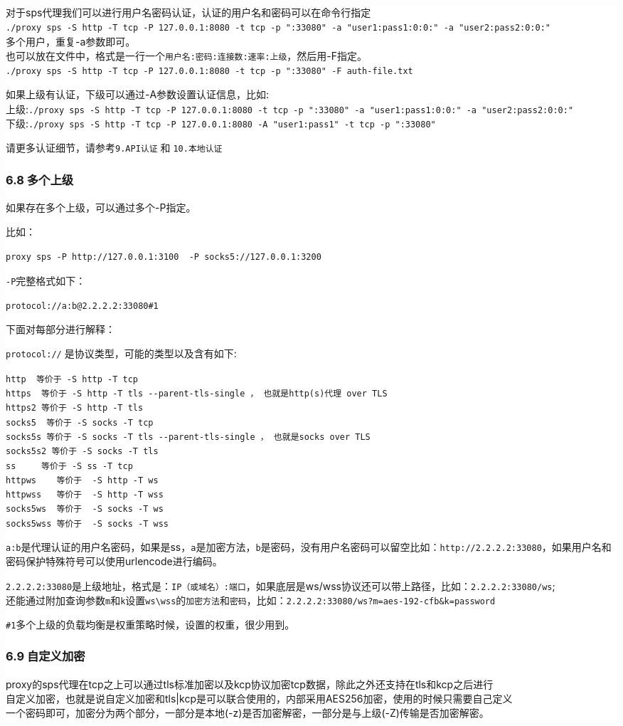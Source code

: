 对于sps代理我们可以进行用户名密码认证，认证的用户名和密码可以在命令行指定  
`./proxy sps -S http -T tcp -P 127.0.0.1:8080 -t tcp -p ":33080" -a "user1:pass1:0:0:" -a "user2:pass2:0:0:"`  
多个用户，重复-a参数即可。  
也可以放在文件中，格式是一行一个`用户名:密码:连接数:速率:上级`，然后用-F指定。  
`./proxy sps -S http -T tcp -P 127.0.0.1:8080 -t tcp -p ":33080" -F auth-file.txt`  

如果上级有认证，下级可以通过-A参数设置认证信息，比如:  
上级:`./proxy sps -S http -T tcp -P 127.0.0.1:8080 -t tcp -p ":33080" -a "user1:pass1:0:0:" -a "user2:pass2:0:0:"`  
下级:`./proxy sps -S http -T tcp -P 127.0.0.1:8080 -A "user1:pass1" -t tcp -p ":33080" `  

请更多认证细节，请参考`9.API认证` 和 `10.本地认证`  

### 6.8 多个上级  

如果存在多个上级，可以通过多个-P指定。  

比如：  

`proxy sps -P http://127.0.0.1:3100  -P socks5://127.0.0.1:3200`  

`-P`完整格式如下：  

`protocol://a:b@2.2.2.2:33080#1`  

下面对每部分进行解释：  

`protocol://` 是协议类型，可能的类型以及含有如下:  

```text  
http  等价于 -S http -T tcp  
https  等价于 -S http -T tls --parent-tls-single ， 也就是http(s)代理 over TLS  
https2 等价于 -S http -T tls  
socks5  等价于 -S socks -T tcp  
socks5s 等价于 -S socks -T tls --parent-tls-single ， 也就是socks over TLS  
socks5s2 等价于 -S socks -T tls  
ss     等价于 -S ss -T tcp  
httpws    等价于  -S http -T ws  
httpwss   等价于  -S http -T wss  
socks5ws  等价于  -S socks -T ws  
socks5wss 等价于  -S socks -T wss  
```  

`a:b`是代理认证的用户名密码，如果是ss，`a`是加密方法，`b`是密码，没有用户名密码可以留空比如：`http://2.2.2.2:33080`，如果用户名和密码保护特殊符号可以使用urlencode进行编码。  

`2.2.2.2:33080`是上级地址，格式是：`IP（或域名）:端口`，如果底层是ws/wss协议还可以带上路径，比如：`2.2.2.2:33080/ws`;  
还能通过附加查询参数`m`和`k`设置`ws\wss`的`加密方法`和`密码`，比如：`2.2.2.2:33080/ws?m=aes-192-cfb&k=password`  

`#1`多个上级的负载均衡是权重策略时候，设置的权重，很少用到。  

### 6.9 自定义加密  
proxy的sps代理在tcp之上可以通过tls标准加密以及kcp协议加密tcp数据，除此之外还支持在tls和kcp之后进行  
自定义加密，也就是说自定义加密和tls|kcp是可以联合使用的，内部采用AES256加密，使用的时候只需要自己定义  
一个密码即可，加密分为两个部分，一部分是本地(-z)是否加密解密，一部分是与上级(-Z)传输是否加密解密。  
